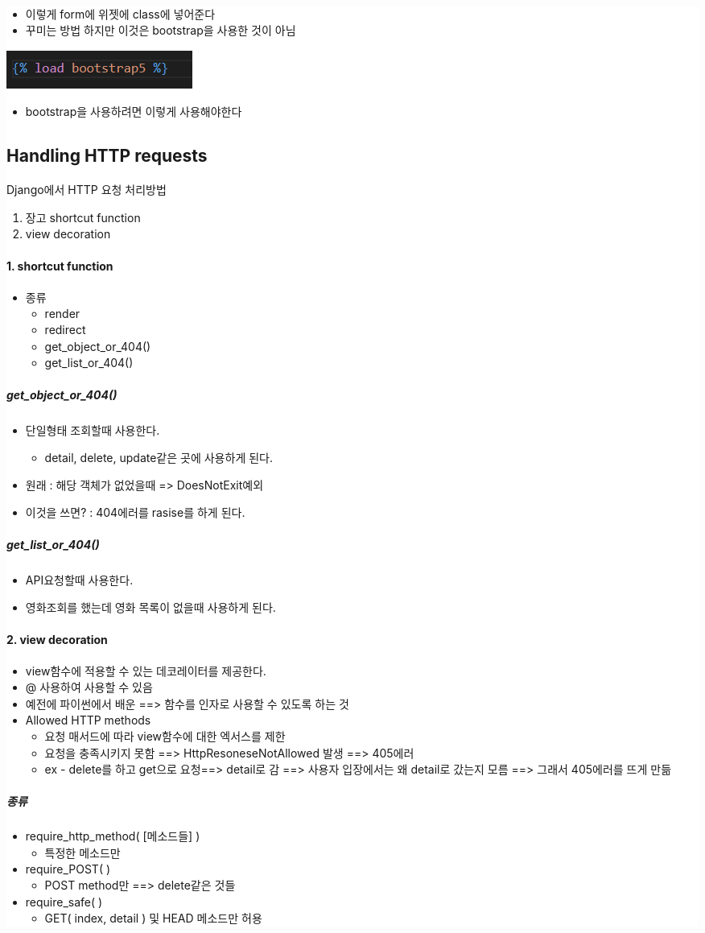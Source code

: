 - 이렇게 form에 위젯에 class에 넣어준다
- 꾸미는 방법 하지만 이것은 bootstrap을 사용한 것이 아님

![image-20220406155932026](04Form.assets/image-20220406155932026.png)

- bootstrap을 사용하려면 이렇게 사용해야한다

## Handling HTTP requests

Django에서 HTTP 요청 처리방법

1. 장고 shortcut function
2. view decoration

#### 1. shortcut function

- 종류
  - render
  - redirect
  - get_object_or_404()
  - get_list_or_404()

##### get_object_or_404()

- 단일형태 조회할때 사용한다.
  
  - detail, delete, update같은 곳에 사용하게 된다.

- 원래 : 해당 객체가 없었을때 => DoesNotExit예외

- 이것을 쓰면? : 404에러를 rasise를 하게 된다.

##### get_list_or_404()

- API요청할때 사용한다. 

- 영화조회를 했는데 영화 목록이 없을때 사용하게 된다. 

#### 2. view decoration

- view함수에 적용할 수 있는 데코레이터를 제공한다.
- @ 사용하여 사용할 수 있음
- 예전에 파이썬에서 배운 ==> 함수를 인자로 사용할 수 있도록 하는 것
- Allowed HTTP methods
  - 요청 매서드에 따라 view함수에 대한 엑서스를 제한
  - 요청을 충족시키지 못함 ==> HttpResoneseNotAllowed 발생 ==> 405에러
  - ex - delete를 하고 get으로 요청==> detail로 감 ==> 사용자 입장에서는 왜 detail로 갔는지 모름 ==> 그래서 405에러를 뜨게 만듦

##### 종류

- require_http_method( [메소드들] ) 
  - 특정한 메소드만
- require_POST(  )
  - POST method만 ==> delete같은 것들
- require_safe(  ) 
  - GET( index, detail ) 및 HEAD 메소드만 허용
